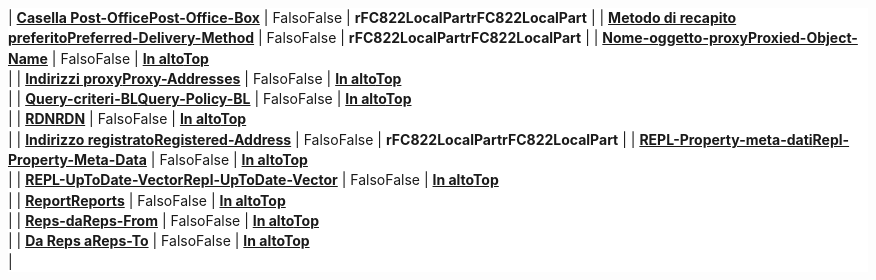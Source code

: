 | [<span data-ttu-id="82454-357">**Casella Post-Office**</span><span class="sxs-lookup"><span data-stu-id="82454-357">**Post-Office-Box**</span></span>](a-postofficebox.md)                                  | <span data-ttu-id="82454-358">Falso</span><span class="sxs-lookup"><span data-stu-id="82454-358">False</span></span>     | <span data-ttu-id="82454-359">**rFC822LocalPart**</span><span class="sxs-lookup"><span data-stu-id="82454-359">**rFC822LocalPart**</span></span>                                 |
| [<span data-ttu-id="82454-360">**Metodo di recapito preferito**</span><span class="sxs-lookup"><span data-stu-id="82454-360">**Preferred-Delivery-Method**</span></span>](a-preferreddeliverymethod.md)              | <span data-ttu-id="82454-361">Falso</span><span class="sxs-lookup"><span data-stu-id="82454-361">False</span></span>     | <span data-ttu-id="82454-362">**rFC822LocalPart**</span><span class="sxs-lookup"><span data-stu-id="82454-362">**rFC822LocalPart**</span></span>                                 |
| [<span data-ttu-id="82454-363">**Nome-oggetto-proxy**</span><span class="sxs-lookup"><span data-stu-id="82454-363">**Proxied-Object-Name**</span></span>](a-proxiedobjectname.md)                          | <span data-ttu-id="82454-364">Falso</span><span class="sxs-lookup"><span data-stu-id="82454-364">False</span></span>     | [<span data-ttu-id="82454-365">**In alto**</span><span class="sxs-lookup"><span data-stu-id="82454-365">**Top**</span></span>](c-top.md)<br/>                     |
| [<span data-ttu-id="82454-366">**Indirizzi proxy**</span><span class="sxs-lookup"><span data-stu-id="82454-366">**Proxy-Addresses**</span></span>](a-proxyaddresses.md)                                 | <span data-ttu-id="82454-367">Falso</span><span class="sxs-lookup"><span data-stu-id="82454-367">False</span></span>     | [<span data-ttu-id="82454-368">**In alto**</span><span class="sxs-lookup"><span data-stu-id="82454-368">**Top**</span></span>](c-top.md)<br/>                     |
| [<span data-ttu-id="82454-369">**Query-criteri-BL**</span><span class="sxs-lookup"><span data-stu-id="82454-369">**Query-Policy-BL**</span></span>](a-querypolicybl.md)                                  | <span data-ttu-id="82454-370">Falso</span><span class="sxs-lookup"><span data-stu-id="82454-370">False</span></span>     | [<span data-ttu-id="82454-371">**In alto**</span><span class="sxs-lookup"><span data-stu-id="82454-371">**Top**</span></span>](c-top.md)<br/>                     |
| [<span data-ttu-id="82454-372">**RDN**</span><span class="sxs-lookup"><span data-stu-id="82454-372">**RDN**</span></span>](a-name.md)                                                       | <span data-ttu-id="82454-373">Falso</span><span class="sxs-lookup"><span data-stu-id="82454-373">False</span></span>     | [<span data-ttu-id="82454-374">**In alto**</span><span class="sxs-lookup"><span data-stu-id="82454-374">**Top**</span></span>](c-top.md)<br/>                     |
| [<span data-ttu-id="82454-375">**Indirizzo registrato**</span><span class="sxs-lookup"><span data-stu-id="82454-375">**Registered-Address**</span></span>](a-registeredaddress.md)                           | <span data-ttu-id="82454-376">Falso</span><span class="sxs-lookup"><span data-stu-id="82454-376">False</span></span>     | <span data-ttu-id="82454-377">**rFC822LocalPart**</span><span class="sxs-lookup"><span data-stu-id="82454-377">**rFC822LocalPart**</span></span>                                 |
| [<span data-ttu-id="82454-378">**REPL-Property-meta-dati**</span><span class="sxs-lookup"><span data-stu-id="82454-378">**Repl-Property-Meta-Data**</span></span>](a-replpropertymetadata.md)                   | <span data-ttu-id="82454-379">Falso</span><span class="sxs-lookup"><span data-stu-id="82454-379">False</span></span>     | [<span data-ttu-id="82454-380">**In alto**</span><span class="sxs-lookup"><span data-stu-id="82454-380">**Top**</span></span>](c-top.md)<br/>                     |
| [<span data-ttu-id="82454-381">**REPL-UpToDate-Vector**</span><span class="sxs-lookup"><span data-stu-id="82454-381">**Repl-UpToDate-Vector**</span></span>](a-repluptodatevector.md)                        | <span data-ttu-id="82454-382">Falso</span><span class="sxs-lookup"><span data-stu-id="82454-382">False</span></span>     | [<span data-ttu-id="82454-383">**In alto**</span><span class="sxs-lookup"><span data-stu-id="82454-383">**Top**</span></span>](c-top.md)<br/>                     |
| [<span data-ttu-id="82454-384">**Report**</span><span class="sxs-lookup"><span data-stu-id="82454-384">**Reports**</span></span>](a-directreports.md)                                          | <span data-ttu-id="82454-385">Falso</span><span class="sxs-lookup"><span data-stu-id="82454-385">False</span></span>     | [<span data-ttu-id="82454-386">**In alto**</span><span class="sxs-lookup"><span data-stu-id="82454-386">**Top**</span></span>](c-top.md)<br/>                     |
| [<span data-ttu-id="82454-387">**Reps-da**</span><span class="sxs-lookup"><span data-stu-id="82454-387">**Reps-From**</span></span>](a-repsfrom.md)                                             | <span data-ttu-id="82454-388">Falso</span><span class="sxs-lookup"><span data-stu-id="82454-388">False</span></span>     | [<span data-ttu-id="82454-389">**In alto**</span><span class="sxs-lookup"><span data-stu-id="82454-389">**Top**</span></span>](c-top.md)<br/>                     |
| [<span data-ttu-id="82454-390">**Da Reps a**</span><span class="sxs-lookup"><span data-stu-id="82454-390">**Reps-To**</span></span>](a-repsto.md)                                                 | <span data-ttu-id="82454-391">Falso</span><span class="sxs-lookup"><span data-stu-id="82454-391">False</span></span>     | [<span data-ttu-id="82454-392">**In alto**</span><span class="sxs-lookup"><span data-stu-id="82454-392">**Top**</span></span>](c-top.md)<br/>                     |